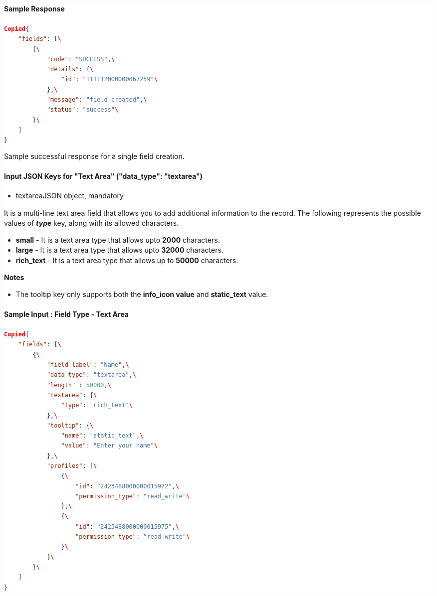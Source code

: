 #### Sample Response

``` json
Copied{
    "fields": [\
        {\
            "code": "SUCCESS",\
            "details": {\
                "id": "111112000000067259"\
            },\
            "message": "field created",\
            "status": "success"\
        }\
    ]
}
```

Sample successful response for a single field creation.

#### Input JSON Keys for "Text Area" ("data\_type": "textarea")

- textareaJSON object, mandatory



It is a multi-line text area field that allows you to add additional information to the record. The following represents the possible values of _**type**_ key, along with its allowed characters.



- **small** \- It is a text area type that allows upto **2000** characters.
- **large** \- It is a text area type that allows upto **32000** characters.
- **rich\_text** \- It is a text area type that allows up to **50000** characters.

**Notes**

- The tooltip key only supports both the **info\_icon value** and **static\_text** value.

#### Sample Input : Field Type - Text Area

``` json
Copied{
    "fields": [\
        {\
            "field_label": "Name",\
            "data_type": "textarea",\
            "length" : 50000,\
            "textarea": {\
                "type": "rich_text"\
            },\
            "tooltip": {\
                "name": "static_text",\
                "value": "Enter your name"\
            },\
            "profiles": [\
                {\
                    "id": "2423488000000015972",\
                    "permission_type": "read_write"\
                },\
                {\
                    "id": "2423488000000015975",\
                    "permission_type": "read_write"\
                }\
            ]\
        }\
    ]
}
```
